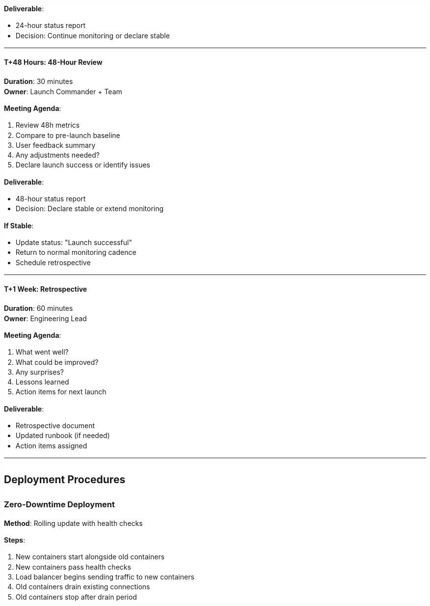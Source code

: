 **Deliverable**:
- 24-hour status report
- Decision: Continue monitoring or declare stable

---

#### **T+48 Hours: 48-Hour Review**

**Duration**: 30 minutes  
**Owner**: Launch Commander + Team

**Meeting Agenda**:
1. Review 48h metrics
2. Compare to pre-launch baseline
3. User feedback summary
4. Any adjustments needed?
5. Declare launch success or identify issues

**Deliverable**:
- 48-hour status report
- Decision: Declare stable or extend monitoring

**If Stable**:
- Update status: "Launch successful"
- Return to normal monitoring cadence
- Schedule retrospective

---

#### **T+1 Week: Retrospective**

**Duration**: 60 minutes  
**Owner**: Engineering Lead

**Meeting Agenda**:
1. What went well?
2. What could be improved?
3. Any surprises?
4. Lessons learned
5. Action items for next launch

**Deliverable**:
- Retrospective document
- Updated runbook (if needed)
- Action items assigned

---

## Deployment Procedures

### Zero-Downtime Deployment

**Method**: Rolling update with health checks

**Steps**:
1. New containers start alongside old containers
2. New containers pass health checks
3. Load balancer begins sending traffic to new containers
4. Old containers drain existing connections
5. Old containers stop after drain period
